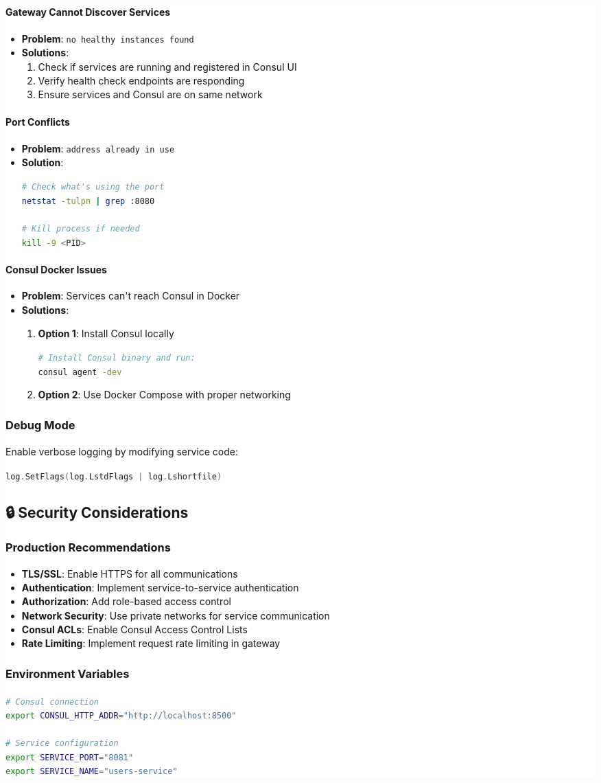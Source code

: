 #### Gateway Cannot Discover Services
- **Problem**: `no healthy instances found`
- **Solutions**:
  1. Check if services are running and registered in Consul UI
  2. Verify health check endpoints are responding
  3. Ensure services and Consul are on same network

#### Port Conflicts
- **Problem**: `address already in use`
- **Solution**: 
  ```bash
  # Check what's using the port
  netstat -tulpn | grep :8080
  
  # Kill process if needed
  kill -9 <PID>
  ```

#### Consul Docker Issues
- **Problem**: Services can't reach Consul in Docker
- **Solutions**:
  1. **Option 1**: Install Consul locally
     ```bash
     # Install Consul binary and run:
     consul agent -dev
     ```
  
  2. **Option 2**: Use Docker Compose with proper networking

### Debug Mode
Enable verbose logging by modifying service code:
```go
log.SetFlags(log.LstdFlags | log.Lshortfile)
```

## 🔒 Security Considerations

### Production Recommendations
- **TLS/SSL**: Enable HTTPS for all communications
- **Authentication**: Implement service-to-service authentication
- **Authorization**: Add role-based access control
- **Network Security**: Use private networks for service communication
- **Consul ACLs**: Enable Consul Access Control Lists
- **Rate Limiting**: Implement request rate limiting in gateway

### Environment Variables
```bash
# Consul connection
export CONSUL_HTTP_ADDR="http://localhost:8500"

# Service configuration
export SERVICE_PORT="8081"
export SERVICE_NAME="users-service"
```
